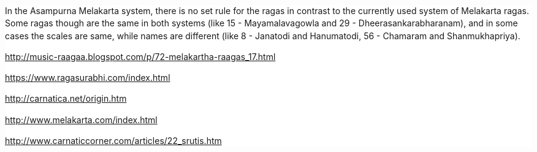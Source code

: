 In the Asampurna Melakarta system, there is no set rule for the ragas in contrast to the currently used system of Melakarta ragas. Some ragas though are the same in both systems (like 15 - Mayamalavagowla and 29 - Dheerasankarabharanam), and in some cases the scales are same, while names are different (like 8 - Janatodi and Hanumatodi, 56 - Chamaram and Shanmukhapriya).

http://music-raagaa.blogspot.com/p/72-melakartha-raagas_17.html

https://www.ragasurabhi.com/index.html

http://carnatica.net/origin.htm

http://www.melakarta.com/index.html

http://www.carnaticcorner.com/articles/22_srutis.htm
